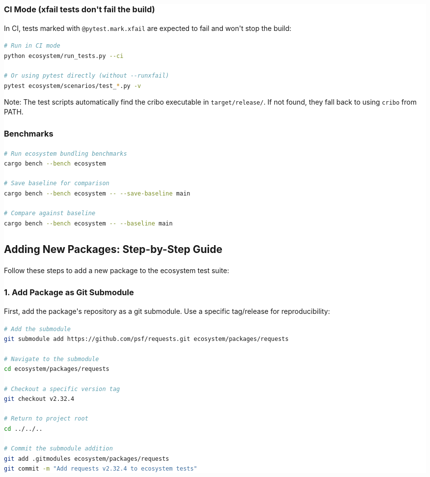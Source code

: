 ### CI Mode (xfail tests don't fail the build)

In CI, tests marked with `@pytest.mark.xfail` are expected to fail and won't stop the build:

```bash
# Run in CI mode
python ecosystem/run_tests.py --ci

# Or using pytest directly (without --runxfail)
pytest ecosystem/scenarios/test_*.py -v
```

Note: The test scripts automatically find the cribo executable in `target/release/`. If not found, they fall back to using `cribo` from PATH.

### Benchmarks

```bash
# Run ecosystem bundling benchmarks
cargo bench --bench ecosystem

# Save baseline for comparison
cargo bench --bench ecosystem -- --save-baseline main

# Compare against baseline
cargo bench --bench ecosystem -- --baseline main
```

## Adding New Packages: Step-by-Step Guide

Follow these steps to add a new package to the ecosystem test suite:

### 1. Add Package as Git Submodule

First, add the package's repository as a git submodule. Use a specific tag/release for reproducibility:

```bash
# Add the submodule
git submodule add https://github.com/psf/requests.git ecosystem/packages/requests

# Navigate to the submodule
cd ecosystem/packages/requests

# Checkout a specific version tag
git checkout v2.32.4

# Return to project root
cd ../../..

# Commit the submodule addition
git add .gitmodules ecosystem/packages/requests
git commit -m "Add requests v2.32.4 to ecosystem tests"
```
